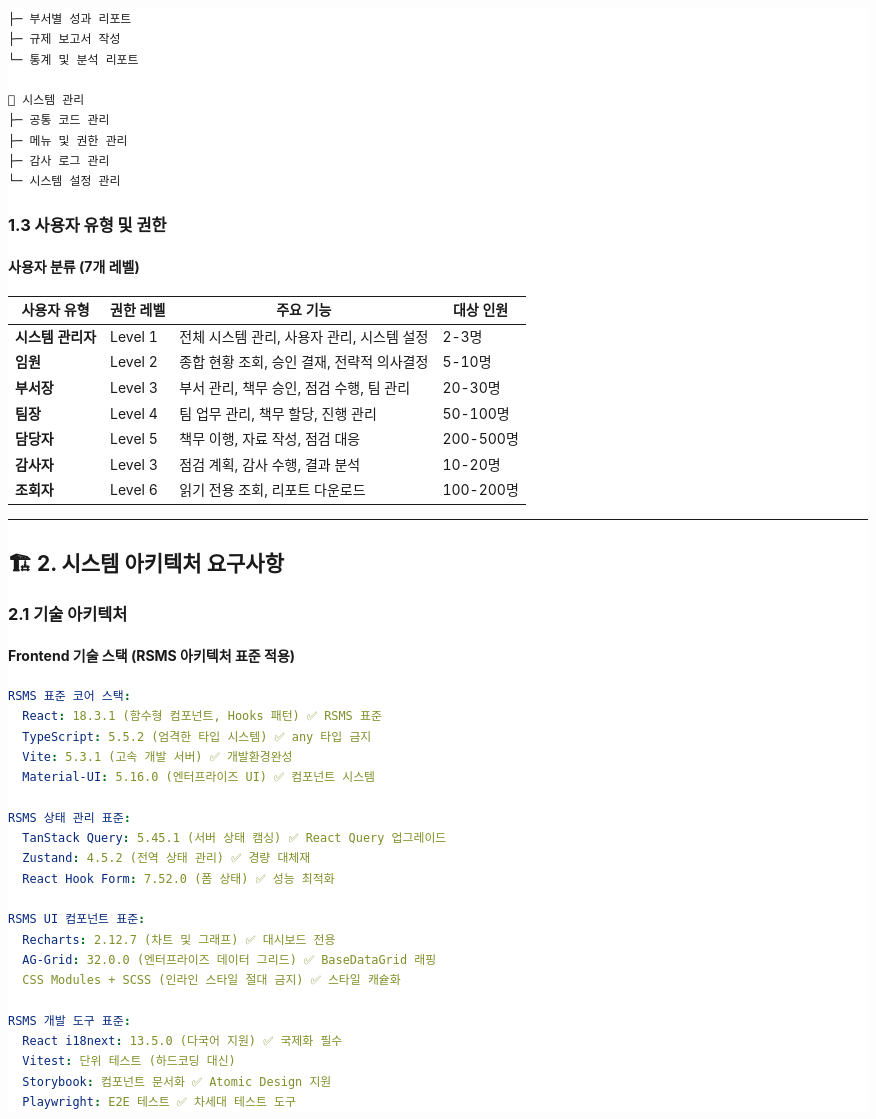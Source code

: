 ```
├─ 부서별 성과 리포트
├─ 규제 보고서 작성
└─ 통계 및 분석 리포트

🔧 시스템 관리
├─ 공통 코드 관리
├─ 메뉴 및 권한 관리
├─ 감사 로그 관리
└─ 시스템 설정 관리
```

### 1.3 사용자 유형 및 권한

#### 사용자 분류 (7개 레벨)
| 사용자 유형 | 권한 레벨 | 주요 기능 | 대상 인원 |
|------------|-----------|-----------|-----------|
| **시스템 관리자** | Level 1 | 전체 시스템 관리, 사용자 관리, 시스템 설정 | 2-3명 |
| **임원** | Level 2 | 종합 현황 조회, 승인 결재, 전략적 의사결정 | 5-10명 |  
| **부서장** | Level 3 | 부서 관리, 책무 승인, 점검 수행, 팀 관리 | 20-30명 |
| **팀장** | Level 4 | 팀 업무 관리, 책무 할당, 진행 관리 | 50-100명 |
| **담당자** | Level 5 | 책무 이행, 자료 작성, 점검 대응 | 200-500명 |
| **감사자** | Level 3 | 점검 계획, 감사 수행, 결과 분석 | 10-20명 |
| **조회자** | Level 6 | 읽기 전용 조회, 리포트 다운로드 | 100-200명 |

---

## 🏗️ 2. 시스템 아키텍처 요구사항

### 2.1 기술 아키텍처

#### Frontend 기술 스택 (RSMS 아키텍처 표준 적용)
```yaml
RSMS 표준 코어 스택:
  React: 18.3.1 (함수형 컴포넌트, Hooks 패턴) ✅ RSMS 표준
  TypeScript: 5.5.2 (엄격한 타입 시스템) ✅ any 타입 금지
  Vite: 5.3.1 (고속 개발 서버) ✅ 개발환경완성
  Material-UI: 5.16.0 (엔터프라이즈 UI) ✅ 컴포넌트 시스템

RSMS 상태 관리 표준:
  TanStack Query: 5.45.1 (서버 상태 캠싱) ✅ React Query 업그레이드
  Zustand: 4.5.2 (전역 상태 관리) ✅ 경량 대체재
  React Hook Form: 7.52.0 (폼 상태) ✅ 성능 최적화

RSMS UI 컴포넌트 표준:
  Recharts: 2.12.7 (차트 및 그래프) ✅ 대시보드 전용  
  AG-Grid: 32.0.0 (엔터프라이즈 데이터 그리드) ✅ BaseDataGrid 래핑
  CSS Modules + SCSS (인라인 스타일 절대 금지) ✅ 스타일 캐슡화

RSMS 개발 도구 표준:
  React i18next: 13.5.0 (다국어 지원) ✅ 국제화 필수
  Vitest: 단위 테스트 (하드코딩 대신)
  Storybook: 컴포넌트 문서화 ✅ Atomic Design 지원
  Playwright: E2E 테스트 ✅ 차세대 테스트 도구
```
